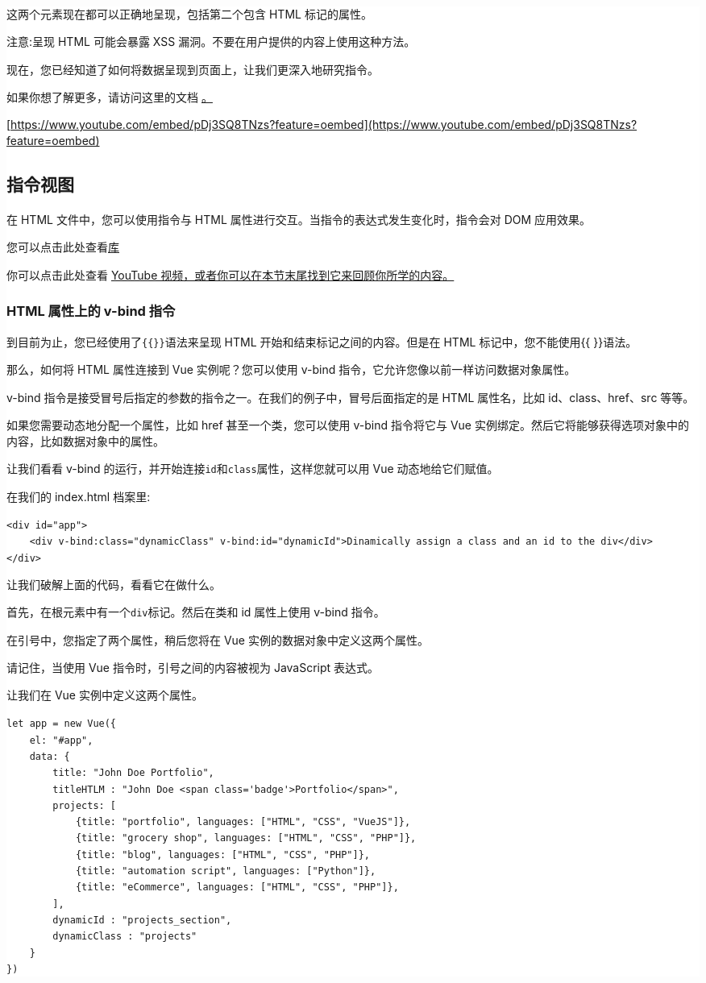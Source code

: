 这两个元素现在都可以正确地呈现，包括第二个包含 HTML 标记的属性。

注意:呈现 HTML 可能会暴露 XSS 漏洞。不要在用户提供的内容上使用这种方法。

现在，您已经知道了如何将数据呈现到页面上，让我们更深入地研究指令。

如果你想了解更多，请访问这里的文档
[。](https://vuejs.org/v2/guide/syntax.html#Using-JavaScript-Expressions)

[https://www.youtube.com/embed/pDj3SQ8TNzs?feature=oembed](https://www.youtube.com/embed/pDj3SQ8TNzs?feature=oembed)

## 指令视图

在 HTML 文件中，您可以使用指令与 HTML 属性进行交互。当指令的表达式发生变化时，指令会对 DOM 应用效果。

您可以点击此处查看[库](https://bitbucket.org/fbhood/how-to-vuejs/src/master/4-Directives/)

你可以点击此处查看 [YouTube 视频，或者你可以在本节末尾找到它来回顾你所学的内容。](https://youtu.be/LICvNmhsTEs)

### HTML 属性上的 v-bind 指令

到目前为止，您已经使用了`{{}}`语法来呈现 HTML 开始和结束标记之间的内容。但是在 HTML 标记中，您不能使用{{ }}语法。

那么，如何将 HTML 属性连接到 Vue 实例呢？您可以使用 v-bind 指令，它允许您像以前一样访问数据对象属性。

v-bind 指令是接受冒号后指定的参数的指令之一。在我们的例子中，冒号后面指定的是 HTML 属性名，比如 id、class、href、src 等等。

如果您需要动态地分配一个属性，比如 href 甚至一个类，您可以使用 v-bind 指令将它与 Vue 实例绑定。然后它将能够获得选项对象中的内容，比如数据对象中的属性。

让我们看看 v-bind 的运行，并开始连接`id`和`class`属性，这样您就可以用 Vue 动态地给它们赋值。

在我们的 index.html 档案里:

```
<div id="app">
    <div v-bind:class="dynamicClass" v-bind:id="dynamicId">Dinamically assign a class and an id to the div</div>
</div> 
```

让我们破解上面的代码，看看它在做什么。

首先，在根元素中有一个`div`标记。然后在类和 id 属性上使用 v-bind 指令。

在引号中，您指定了两个属性，稍后您将在 Vue 实例的数据对象中定义这两个属性。

请记住，当使用 Vue 指令时，引号之间的内容被视为 JavaScript 表达式。

让我们在 Vue 实例中定义这两个属性。

```
let app = new Vue({
    el: "#app",
    data: {
        title: "John Doe Portfolio", 
        titleHTLM : "John Doe <span class='badge'>Portfolio</span>",
        projects: [
            {title: "portfolio", languages: ["HTML", "CSS", "VueJS"]},
            {title: "grocery shop", languages: ["HTML", "CSS", "PHP"]},
            {title: "blog", languages: ["HTML", "CSS", "PHP"]},
            {title: "automation script", languages: ["Python"]},
            {title: "eCommerce", languages: ["HTML", "CSS", "PHP"]},
        ],
        dynamicId : "projects_section",
        dynamicClass : "projects"
    }
}) 
```
